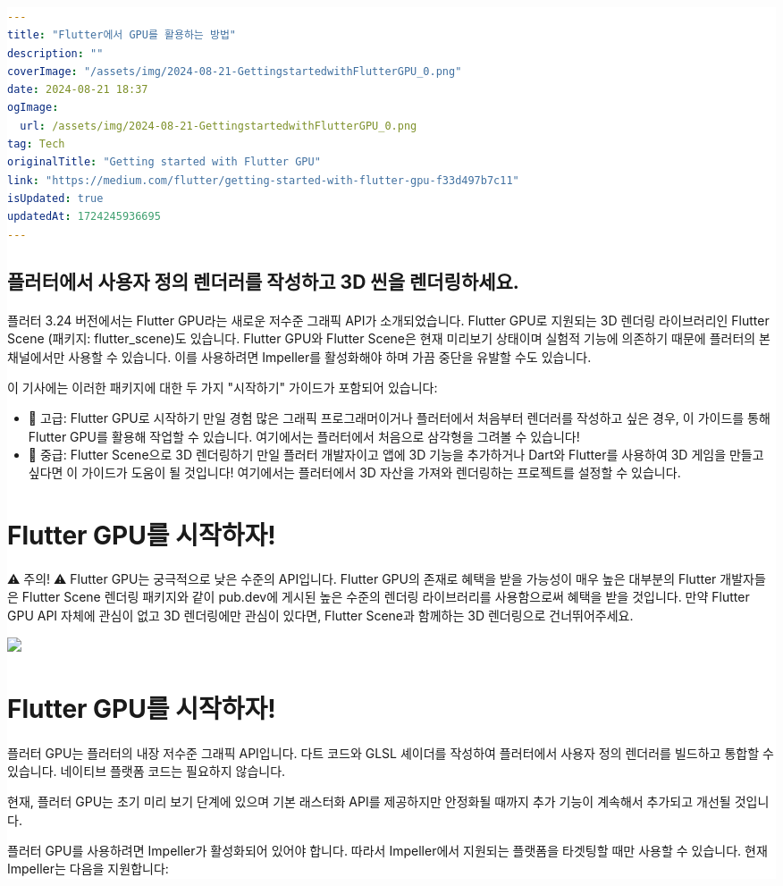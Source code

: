 ```yaml
---
title: "Flutter에서 GPU를 활용하는 방법"
description: ""
coverImage: "/assets/img/2024-08-21-GettingstartedwithFlutterGPU_0.png"
date: 2024-08-21 18:37
ogImage: 
  url: /assets/img/2024-08-21-GettingstartedwithFlutterGPU_0.png
tag: Tech
originalTitle: "Getting started with Flutter GPU"
link: "https://medium.com/flutter/getting-started-with-flutter-gpu-f33d497b7c11"
isUpdated: true
updatedAt: 1724245936695
---
```



## 플러터에서 사용자 정의 렌더러를 작성하고 3D 씬을 렌더링하세요.

플러터 3.24 버전에서는 Flutter GPU라는 새로운 저수준 그래픽 API가 소개되었습니다. Flutter GPU로 지원되는 3D 렌더링 라이브러리인 Flutter Scene (패키지: flutter_scene)도 있습니다. Flutter GPU와 Flutter Scene은 현재 미리보기 상태이며 실험적 기능에 의존하기 때문에 플러터의 본 채널에서만 사용할 수 있습니다. 이를 사용하려면 Impeller를 활성화해야 하며 가끔 중단을 유발할 수도 있습니다.

이 기사에는 이러한 패키지에 대한 두 가지 "시작하기" 가이드가 포함되어 있습니다:

- 🔺 고급: Flutter GPU로 시작하기
만일 경험 많은 그래픽 프로그래머이거나 플러터에서 처음부터 렌더러를 작성하고 싶은 경우, 이 가이드를 통해 Flutter GPU를 활용해 작업할 수 있습니다. 여기에서는 플러터에서 처음으로 삼각형을 그려볼 수 있습니다!
- 💚 중급: Flutter Scene으로 3D 렌더링하기
만일 플러터 개발자이고 앱에 3D 기능을 추가하거나 Dart와 Flutter를 사용하여 3D 게임을 만들고 싶다면 이 가이드가 도움이 될 것입니다! 여기에서는 플러터에서 3D 자산을 가져와 렌더링하는 프로젝트를 설정할 수 있습니다.

<div class="content-ad"></div>

# Flutter GPU를 시작하자!

⚠️ 주의! ⚠️ Flutter GPU는 궁극적으로 낮은 수준의 API입니다. Flutter GPU의 존재로 혜택을 받을 가능성이 매우 높은 대부분의 Flutter 개발자들은 Flutter Scene 렌더링 패키지와 같이 pub.dev에 게시된 높은 수준의 렌더링 라이브러리를 사용함으로써 혜택을 받을 것입니다. 만약 Flutter GPU API 자체에 관심이 없고 3D 렌더링에만 관심이 있다면, Flutter Scene과 함께하는 3D 렌더링으로 건너뛰어주세요.

<img src="/assets/img/2024-08-21-GettingstartedwithFlutterGPU_0.png" />

# Flutter GPU를 시작하자!

<div class="content-ad"></div>

플러터 GPU는 플러터의 내장 저수준 그래픽 API입니다. 다트 코드와 GLSL 셰이더를 작성하여 플러터에서 사용자 정의 렌더러를 빌드하고 통합할 수 있습니다. 네이티브 플랫폼 코드는 필요하지 않습니다.

현재, 플러터 GPU는 초기 미리 보기 단계에 있으며 기본 래스터화 API를 제공하지만 안정화될 때까지 추가 기능이 계속해서 추가되고 개선될 것입니다.

플러터 GPU를 사용하려면 Impeller가 활성화되어 있어야 합니다. 따라서 Impeller에서 지원되는 플랫폼을 타겟팅할 때만 사용할 수 있습니다. 현재 Impeller는 다음을 지원합니다:
